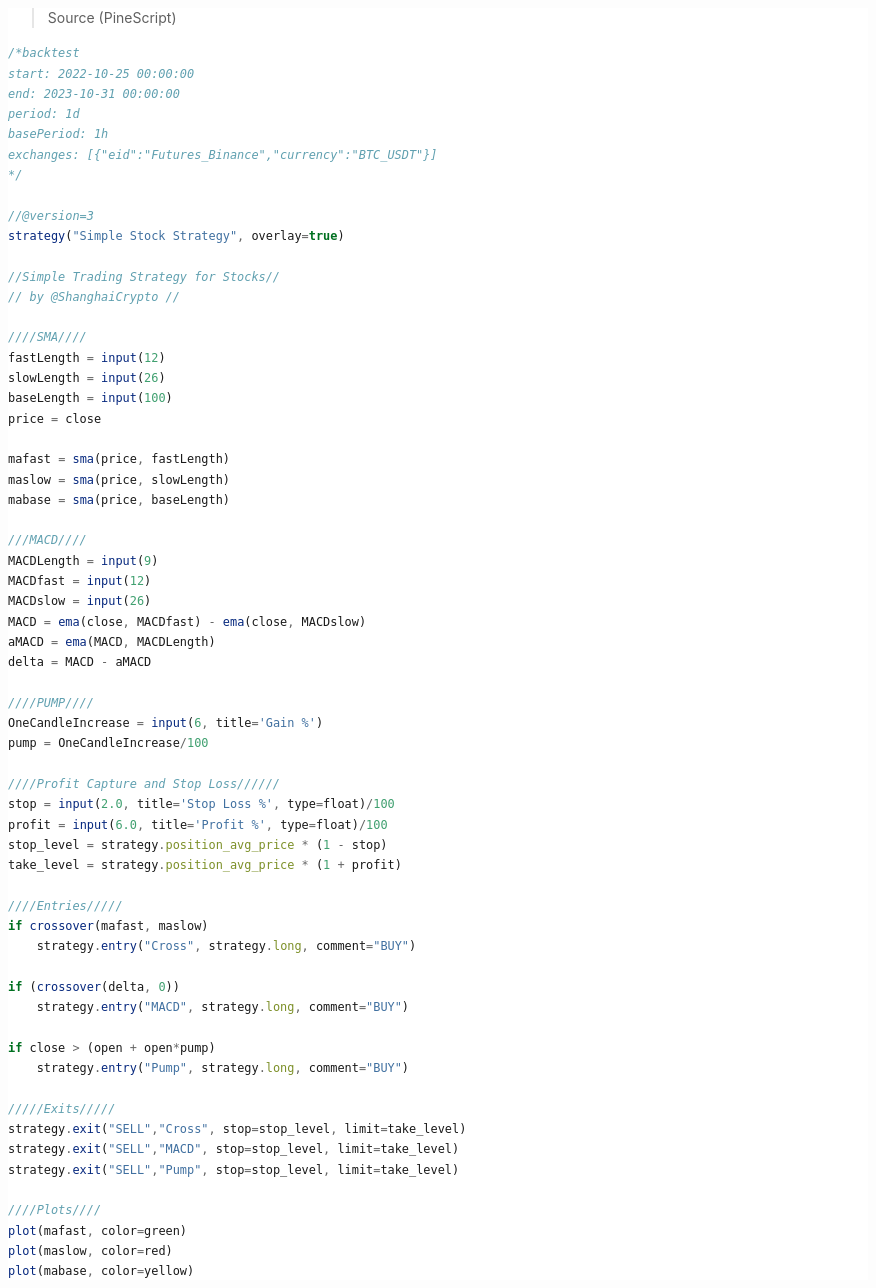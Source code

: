 
> Source (PineScript)

``` javascript
/*backtest
start: 2022-10-25 00:00:00
end: 2023-10-31 00:00:00
period: 1d
basePeriod: 1h
exchanges: [{"eid":"Futures_Binance","currency":"BTC_USDT"}]
*/

//@version=3
strategy("Simple Stock Strategy", overlay=true)

//Simple Trading Strategy for Stocks//
// by @ShanghaiCrypto //

////SMA////
fastLength = input(12)
slowLength = input(26)
baseLength = input(100)
price = close

mafast = sma(price, fastLength)
maslow = sma(price, slowLength)
mabase = sma(price, baseLength)

///MACD////
MACDLength = input(9)
MACDfast = input(12)
MACDslow = input(26)
MACD = ema(close, MACDfast) - ema(close, MACDslow)
aMACD = ema(MACD, MACDLength)
delta = MACD - aMACD

////PUMP////
OneCandleIncrease = input(6, title='Gain %')
pump = OneCandleIncrease/100

////Profit Capture and Stop Loss//////
stop = input(2.0, title='Stop Loss %', type=float)/100
profit = input(6.0, title='Profit %', type=float)/100
stop_level = strategy.position_avg_price * (1 - stop)
take_level = strategy.position_avg_price * (1 + profit)

////Entries/////
if crossover(mafast, maslow)
    strategy.entry("Cross", strategy.long, comment="BUY")

if (crossover(delta, 0))
    strategy.entry("MACD", strategy.long, comment="BUY")
    
if close > (open + open*pump)
    strategy.entry("Pump", strategy.long, comment="BUY")

/////Exits/////
strategy.exit("SELL","Cross", stop=stop_level, limit=take_level)
strategy.exit("SELL","MACD", stop=stop_level, limit=take_level)
strategy.exit("SELL","Pump", stop=stop_level, limit=take_level)

////Plots////
plot(mafast, color=green)
plot(maslow, color=red)
plot(mabase, color=yellow)
```